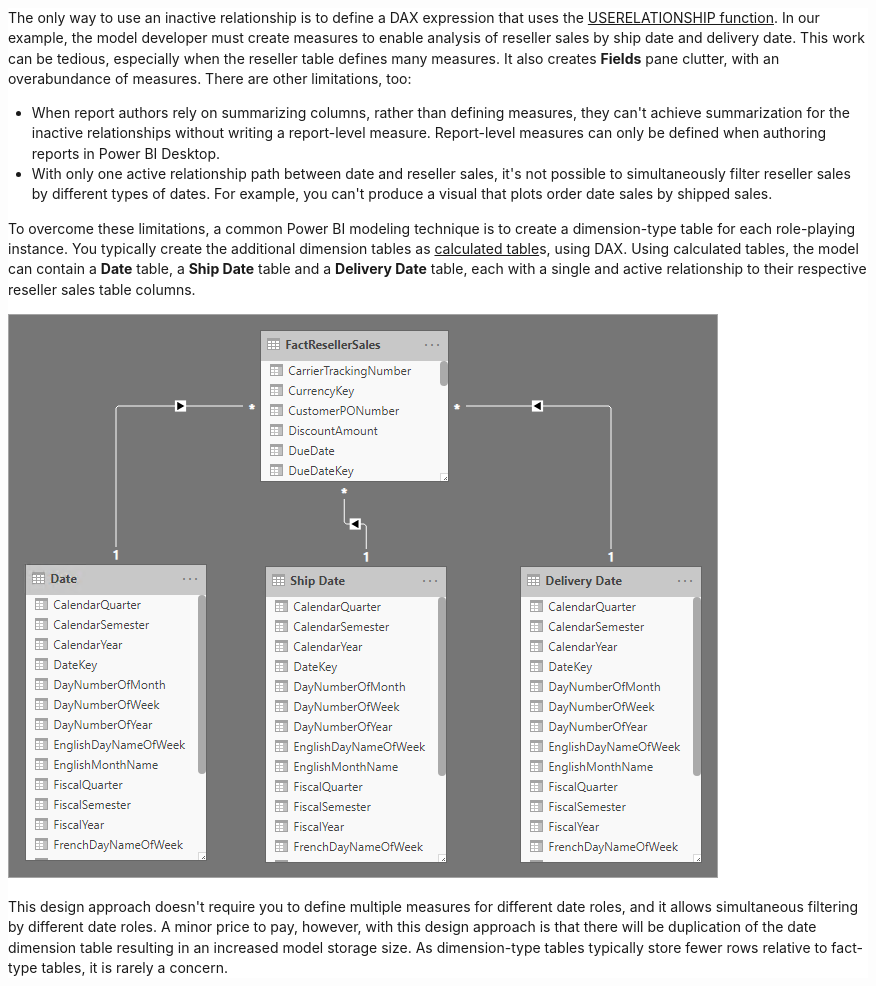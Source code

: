 The only way to use an inactive relationship is to define a DAX expression that uses the [USERELATIONSHIP function](https://docs.microsoft.com/dax/userelationship-function-dax). In our example, the model developer must create measures to enable analysis of reseller sales by ship date and delivery date. This work can be tedious, especially when the reseller table defines many measures. It also creates **Fields** pane clutter, with an overabundance of measures. There are other limitations, too:

- When report authors rely on summarizing columns, rather than defining measures, they can't achieve summarization for the inactive relationships without writing a report-level measure. Report-level measures can only be defined when authoring reports in Power BI Desktop.
- With only one active relationship path between date and reseller sales, it's not possible to simultaneously filter reseller sales by different types of dates. For example, you can't produce a visual that plots order date sales by shipped sales.

To overcome these limitations, a common Power BI modeling technique is to create a dimension-type table for each role-playing instance. You typically create the additional dimension tables as [calculated table](https://docs.microsoft.com/dax/calculatetable-function-dax)s, using DAX. Using calculated tables, the model can contain a **Date** table, a **Ship Date** table and a **Delivery Date** table, each with a single and active relationship to their respective reseller sales table columns.

![Example of role playing dimensions and relationships](media/star-schema/relationships2.png)

This design approach doesn't require you to define multiple measures for different date roles, and it allows simultaneous filtering by different date roles. A minor price to pay, however, with this design approach is that there will be duplication of the date dimension table resulting in an increased model storage size. As dimension-type tables typically store fewer rows relative to fact-type tables, it is rarely a concern.
